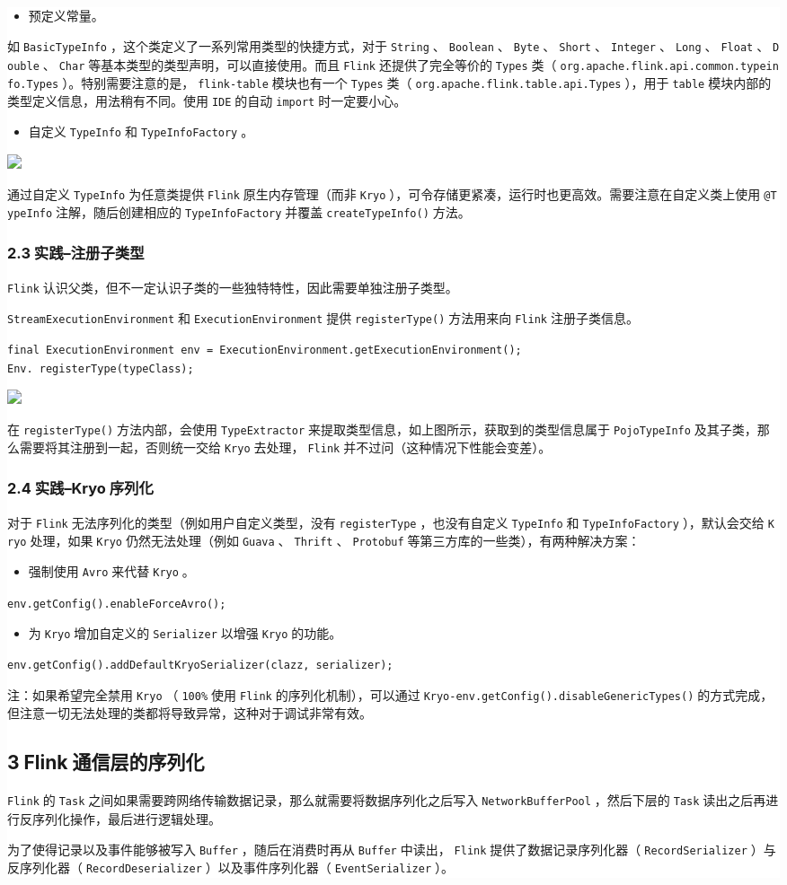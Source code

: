 * 预定义常量。

如 `BasicTypeInfo` ，这个类定义了一系列常用类型的快捷方式，对于 `String` 、 `Boolean` 、 `Byte` 、 `Short` 、 `Integer` 、 `Long` 、 `Float` 、 `Double` 、 `Char` 等基本类型的类型声明，可以直接使用。而且 `Flink` 还提供了完全等价的 `Types` 类（ `org.apache.flink.api.common.typeinfo.Types` ）。特别需要注意的是， `flink-table` 模块也有一个 `Types` 类（ `org.apache.flink.table.api.Types` ），用于 `table` 模块内部的类型定义信息，用法稍有不同。使用 `IDE` 的自动 `import` 时一定要小心。

* 自定义 `TypeInfo` 和 `TypeInfoFactory` 。

![](../../assets/images/Flink/ApacheFlink进阶教程（5）：数据类型和序列化_image_5.png)

通过自定义 `TypeInfo` 为任意类提供 `Flink` 原生内存管理（而非 `Kryo` ），可令存储更紧凑，运行时也更高效。需要注意在自定义类上使用 `@TypeInfo` 注解，随后创建相应的 `TypeInfoFactory` 并覆盖 `createTypeInfo()` 方法。

### 2.3 实践–注册子类型

`Flink` 认识父类，但不一定认识子类的一些独特特性，因此需要单独注册子类型。

`StreamExecutionEnvironment` 和 `ExecutionEnvironment` 提供 `registerType()` 方法用来向 `Flink` 注册子类信息。

```shell
final ExecutionEnvironment env = ExecutionEnvironment.getExecutionEnvironment();
Env. registerType(typeClass);
```

![](../../assets/images/Flink/ApacheFlink进阶教程（5）：数据类型和序列化_image_6.png)

在 `registerType()` 方法内部，会使用 `TypeExtractor` 来提取类型信息，如上图所示，获取到的类型信息属于 `PojoTypeInfo` 及其子类，那么需要将其注册到一起，否则统一交给 `Kryo` 去处理， `Flink` 并不过问（这种情况下性能会变差）。

### 2.4 实践–Kryo 序列化

对于 `Flink` 无法序列化的类型（例如用户自定义类型，没有 `registerType` ，也没有自定义 `TypeInfo` 和 `TypeInfoFactory` ），默认会交给 `Kryo` 处理，如果 `Kryo` 仍然无法处理（例如 `Guava` 、 `Thrift` 、 `Protobuf` 等第三方库的一些类），有两种解决方案：

* 强制使用 `Avro` 来代替 `Kryo` 。

```shell
env.getConfig().enableForceAvro();
```

* 为 `Kryo` 增加自定义的 `Serializer` 以增强 `Kryo` 的功能。

```shell
env.getConfig().addDefaultKryoSerializer(clazz, serializer);
```

注：如果希望完全禁用 `Kryo` （ `100%` 使用 `Flink` 的序列化机制），可以通过 `Kryo-env.getConfig().disableGenericTypes()` 的方式完成，但注意一切无法处理的类都将导致异常，这种对于调试非常有效。

## 3 Flink 通信层的序列化

`Flink` 的 `Task` 之间如果需要跨网络传输数据记录，那么就需要将数据序列化之后写入 `NetworkBufferPool` ，然后下层的 `Task` 读出之后再进行反序列化操作，最后进行逻辑处理。

为了使得记录以及事件能够被写入 `Buffer` ，随后在消费时再从 `Buffer` 中读出， `Flink` 提供了数据记录序列化器（ `RecordSerializer` ）与反序列化器（ `RecordDeserializer` ）以及事件序列化器（ `EventSerializer` ）。
